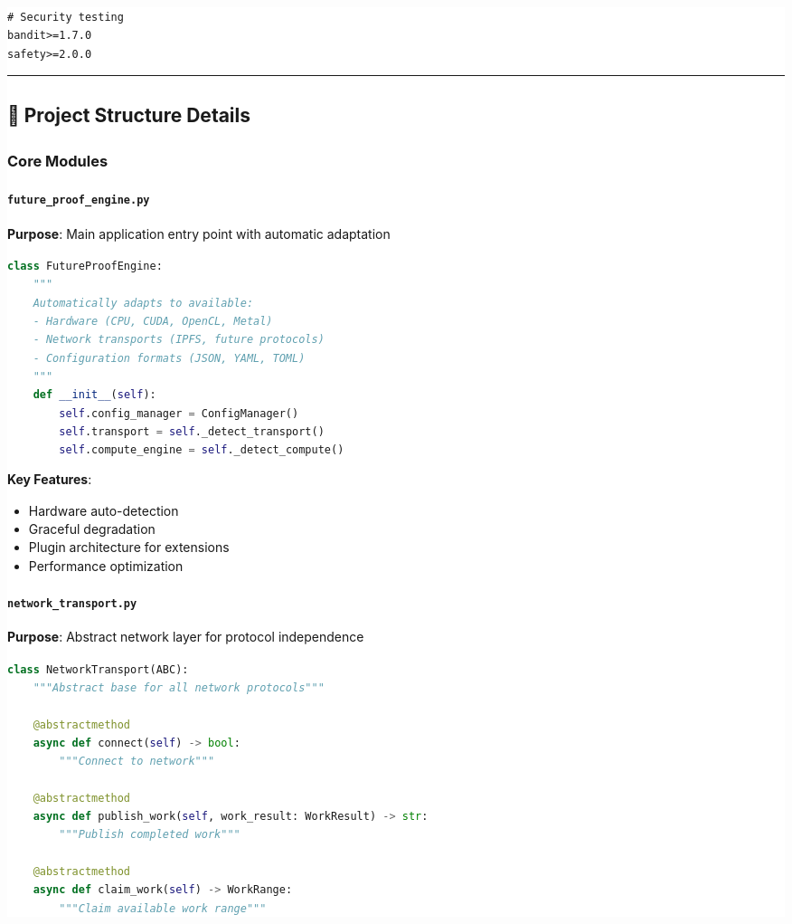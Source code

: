 ```txt
# Security testing
bandit>=1.7.0
safety>=2.0.0
```

---

## 📁 Project Structure Details

### Core Modules

#### `future_proof_engine.py` 
**Purpose**: Main application entry point with automatic adaptation
```python
class FutureProofEngine:
    """
    Automatically adapts to available:
    - Hardware (CPU, CUDA, OpenCL, Metal)
    - Network transports (IPFS, future protocols)
    - Configuration formats (JSON, YAML, TOML)
    """
    def __init__(self):
        self.config_manager = ConfigManager()
        self.transport = self._detect_transport()
        self.compute_engine = self._detect_compute()
```

**Key Features**:
- Hardware auto-detection
- Graceful degradation
- Plugin architecture for extensions
- Performance optimization

#### `network_transport.py`
**Purpose**: Abstract network layer for protocol independence
```python
class NetworkTransport(ABC):
    """Abstract base for all network protocols"""
    
    @abstractmethod
    async def connect(self) -> bool:
        """Connect to network"""
        
    @abstractmethod  
    async def publish_work(self, work_result: WorkResult) -> str:
        """Publish completed work"""
        
    @abstractmethod
    async def claim_work(self) -> WorkRange:
        """Claim available work range"""
```
